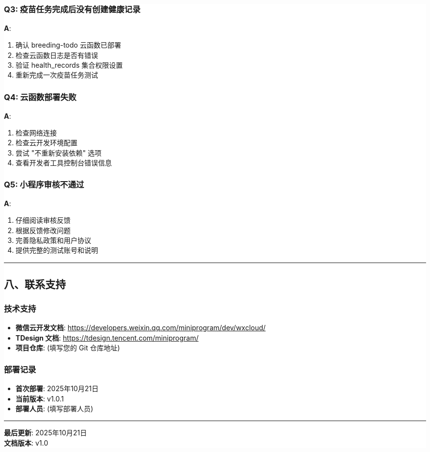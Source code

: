 ### Q3: 疫苗任务完成后没有创建健康记录
**A**:
1. 确认 breeding-todo 云函数已部署
2. 检查云函数日志是否有错误
3. 验证 health_records 集合权限设置
4. 重新完成一次疫苗任务测试

### Q4: 云函数部署失败
**A**:
1. 检查网络连接
2. 检查云开发环境配置
3. 尝试 "不重新安装依赖" 选项
4. 查看开发者工具控制台错误信息

### Q5: 小程序审核不通过
**A**:
1. 仔细阅读审核反馈
2. 根据反馈修改问题
3. 完善隐私政策和用户协议
4. 提供完整的测试账号和说明

---

## 八、联系支持

### 技术支持
- **微信云开发文档**: https://developers.weixin.qq.com/miniprogram/dev/wxcloud/
- **TDesign 文档**: https://tdesign.tencent.com/miniprogram/
- **项目仓库**: (填写您的 Git 仓库地址)

### 部署记录
- **首次部署**: 2025年10月21日
- **当前版本**: v1.0.1
- **部署人员**: (填写部署人员)

---

**最后更新**: 2025年10月21日  
**文档版本**: v1.0

